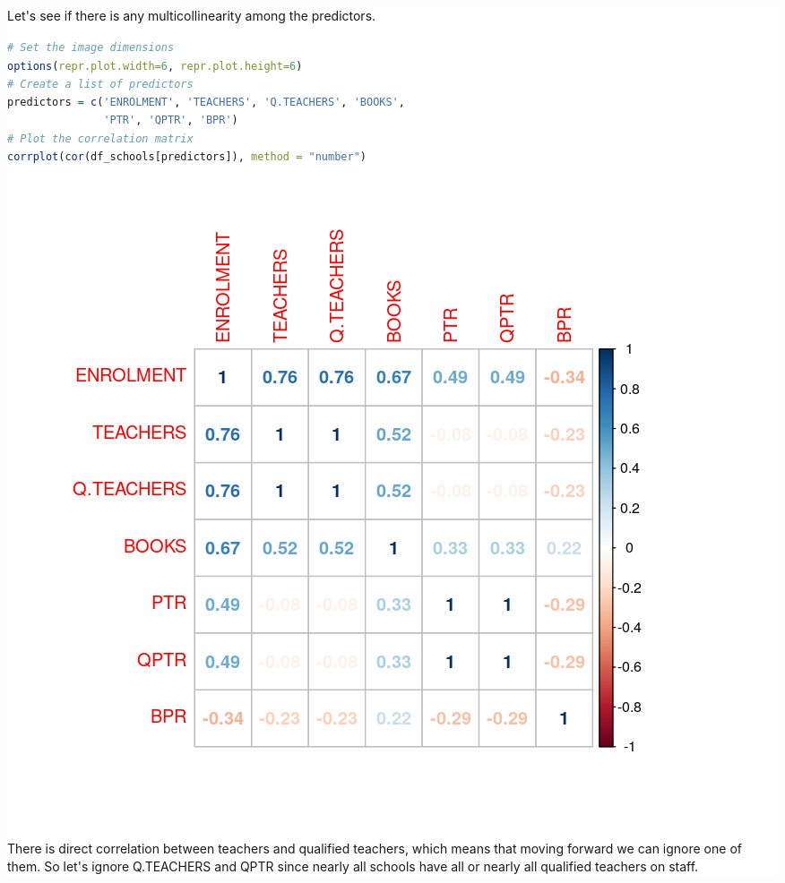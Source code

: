 Let's see if there is any multicollinearity among the predictors.

```R
# Set the image dimensions
options(repr.plot.width=6, repr.plot.height=6)
# Create a list of predictors
predictors = c('ENROLMENT', 'TEACHERS', 'Q.TEACHERS', 'BOOKS',
               'PTR', 'QPTR', 'BPR')
# Plot the correlation matrix
corrplot(cor(df_schools[predictors]), method = "number")
```
![png](output_38_0.png)

There is direct correlation between teachers and qualified teachers, which means that moving forward we can ignore one of them.  So let's ignore Q.TEACHERS and QPTR since nearly all schools have all or nearly all qualified teachers on staff.
